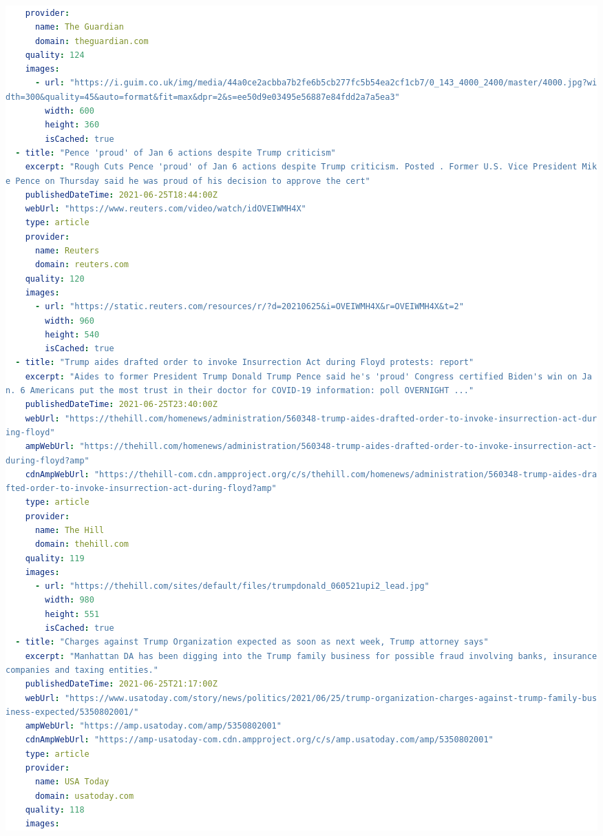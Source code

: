 ```yaml
    provider:
      name: The Guardian
      domain: theguardian.com
    quality: 124
    images:
      - url: "https://i.guim.co.uk/img/media/44a0ce2acbba7b2fe6b5cb277fc5b54ea2cf1cb7/0_143_4000_2400/master/4000.jpg?width=300&quality=45&auto=format&fit=max&dpr=2&s=ee50d9e03495e56887e84fdd2a7a5ea3"
        width: 600
        height: 360
        isCached: true
  - title: "Pence 'proud' of Jan 6 actions despite Trump criticism"
    excerpt: "Rough Cuts Pence 'proud' of Jan 6 actions despite Trump criticism. Posted . Former U.S. Vice President Mike Pence on Thursday said he was proud of his decision to approve the cert"
    publishedDateTime: 2021-06-25T18:44:00Z
    webUrl: "https://www.reuters.com/video/watch/idOVEIWMH4X"
    type: article
    provider:
      name: Reuters
      domain: reuters.com
    quality: 120
    images:
      - url: "https://static.reuters.com/resources/r/?d=20210625&i=OVEIWMH4X&r=OVEIWMH4X&t=2"
        width: 960
        height: 540
        isCached: true
  - title: "Trump aides drafted order to invoke Insurrection Act during Floyd protests: report"
    excerpt: "Aides to former President Trump Donald Trump Pence said he's 'proud' Congress certified Biden's win on Jan. 6 Americans put the most trust in their doctor for COVID-19 information: poll OVERNIGHT ..."
    publishedDateTime: 2021-06-25T23:40:00Z
    webUrl: "https://thehill.com/homenews/administration/560348-trump-aides-drafted-order-to-invoke-insurrection-act-during-floyd"
    ampWebUrl: "https://thehill.com/homenews/administration/560348-trump-aides-drafted-order-to-invoke-insurrection-act-during-floyd?amp"
    cdnAmpWebUrl: "https://thehill-com.cdn.ampproject.org/c/s/thehill.com/homenews/administration/560348-trump-aides-drafted-order-to-invoke-insurrection-act-during-floyd?amp"
    type: article
    provider:
      name: The Hill
      domain: thehill.com
    quality: 119
    images:
      - url: "https://thehill.com/sites/default/files/trumpdonald_060521upi2_lead.jpg"
        width: 980
        height: 551
        isCached: true
  - title: "Charges against Trump Organization expected as soon as next week, Trump attorney says"
    excerpt: "Manhattan DA has been digging into the Trump family business for possible fraud involving banks, insurance companies and taxing entities."
    publishedDateTime: 2021-06-25T21:17:00Z
    webUrl: "https://www.usatoday.com/story/news/politics/2021/06/25/trump-organization-charges-against-trump-family-business-expected/5350802001/"
    ampWebUrl: "https://amp.usatoday.com/amp/5350802001"
    cdnAmpWebUrl: "https://amp-usatoday-com.cdn.ampproject.org/c/s/amp.usatoday.com/amp/5350802001"
    type: article
    provider:
      name: USA Today
      domain: usatoday.com
    quality: 118
    images:
```